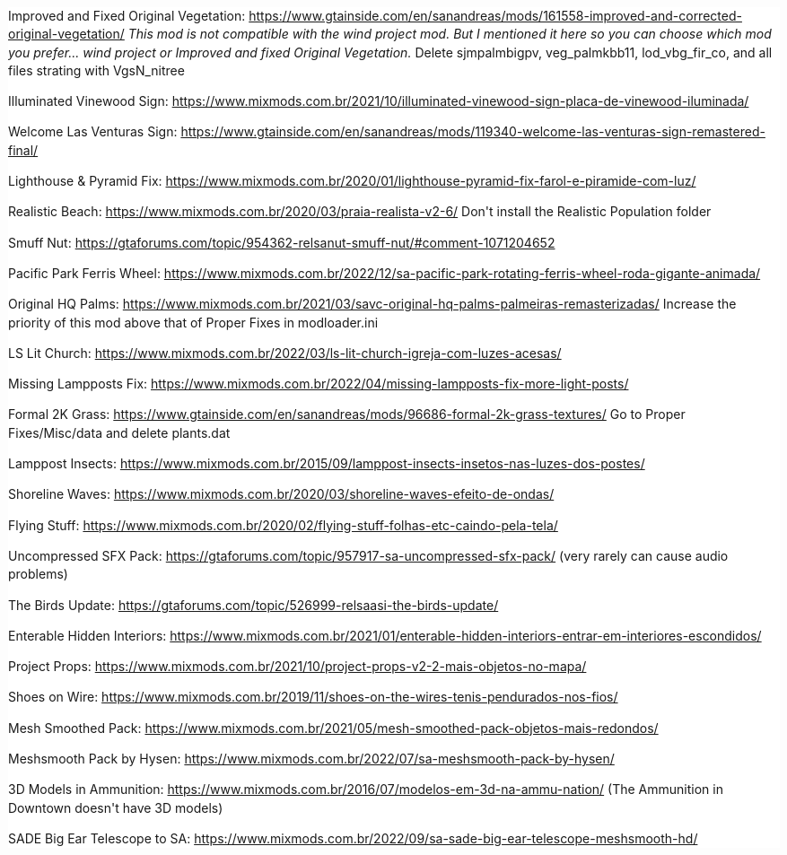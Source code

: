 
Improved and Fixed Original Vegetation: https://www.gtainside.com/en/sanandreas/mods/161558-improved-and-corrected-original-vegetation/
*This mod is not compatible with the wind project mod. But I mentioned it here so you can choose which mod you prefer... wind project or Improved and fixed Original Vegetation.*
Delete sjmpalmbigpv, veg_palmkbb11, lod_vbg_fir_co, and all files strating with VgsN_nitree

Illuminated Vinewood Sign: https://www.mixmods.com.br/2021/10/illuminated-vinewood-sign-placa-de-vinewood-iluminada/

Welcome Las Venturas Sign: https://www.gtainside.com/en/sanandreas/mods/119340-welcome-las-venturas-sign-remastered-final/

Lighthouse & Pyramid Fix: https://www.mixmods.com.br/2020/01/lighthouse-pyramid-fix-farol-e-piramide-com-luz/

Realistic Beach: https://www.mixmods.com.br/2020/03/praia-realista-v2-6/
Don't install the Realistic Population folder

Smuff Nut: https://gtaforums.com/topic/954362-relsanut-smuff-nut/#comment-1071204652

Pacific Park Ferris Wheel: https://www.mixmods.com.br/2022/12/sa-pacific-park-rotating-ferris-wheel-roda-gigante-animada/

Original HQ Palms: https://www.mixmods.com.br/2021/03/savc-original-hq-palms-palmeiras-remasterizadas/
Increase the priority of this mod above that of Proper Fixes in modloader.ini

LS Lit Church: https://www.mixmods.com.br/2022/03/ls-lit-church-igreja-com-luzes-acesas/

Missing Lampposts Fix: https://www.mixmods.com.br/2022/04/missing-lampposts-fix-more-light-posts/

Formal 2K Grass: https://www.gtainside.com/en/sanandreas/mods/96686-formal-2k-grass-textures/
Go to Proper Fixes/Misc/data and delete plants.dat

Lamppost Insects: https://www.mixmods.com.br/2015/09/lamppost-insects-insetos-nas-luzes-dos-postes/

Shoreline Waves: https://www.mixmods.com.br/2020/03/shoreline-waves-efeito-de-ondas/

Flying Stuff: https://www.mixmods.com.br/2020/02/flying-stuff-folhas-etc-caindo-pela-tela/

Uncompressed SFX Pack: https://gtaforums.com/topic/957917-sa-uncompressed-sfx-pack/
(very rarely can cause audio problems)

The Birds Update: https://gtaforums.com/topic/526999-relsaasi-the-birds-update/

Enterable Hidden Interiors: https://www.mixmods.com.br/2021/01/enterable-hidden-interiors-entrar-em-interiores-escondidos/

Project Props: https://www.mixmods.com.br/2021/10/project-props-v2-2-mais-objetos-no-mapa/

Shoes on Wire: https://www.mixmods.com.br/2019/11/shoes-on-the-wires-tenis-pendurados-nos-fios/

Mesh Smoothed Pack: https://www.mixmods.com.br/2021/05/mesh-smoothed-pack-objetos-mais-redondos/

Meshsmooth Pack by Hysen: https://www.mixmods.com.br/2022/07/sa-meshsmooth-pack-by-hysen/

3D Models in Ammunition: https://www.mixmods.com.br/2016/07/modelos-em-3d-na-ammu-nation/
(The Ammunition in Downtown doesn't have 3D models)

SADE Big Ear Telescope to SA: https://www.mixmods.com.br/2022/09/sa-sade-big-ear-telescope-meshsmooth-hd/

